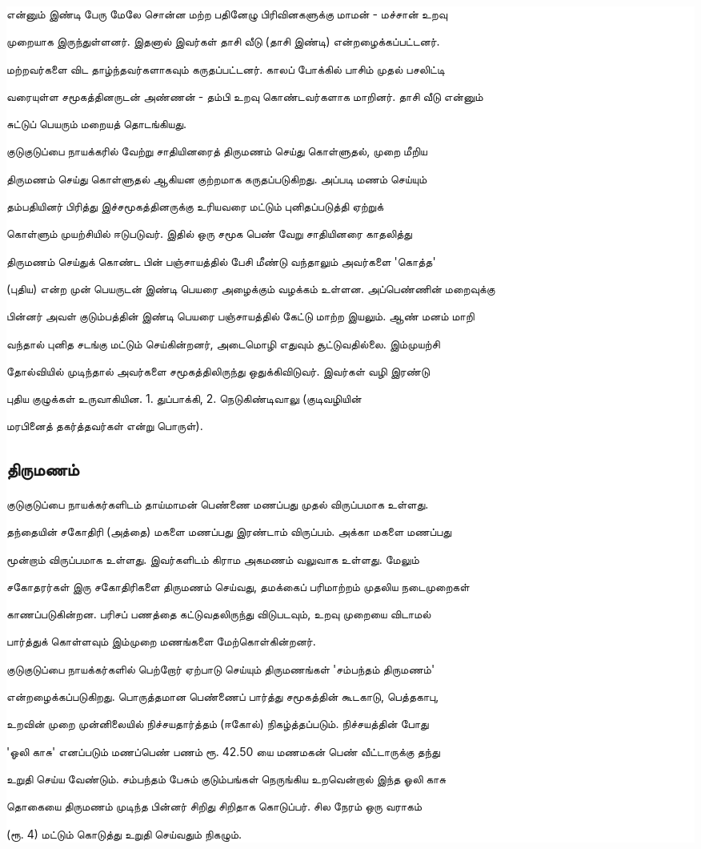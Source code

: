 என்னும் இண்டி பேரு மேலே சொன்ன மற்ற பதினேழு பிரிவினகளுக்கு மாமன் - மச்சான் உறவு

முறையாக இருந்துள்ளனர். இதனால் இவர்கள் தாசி வீடு (தாசி இண்டி) என்றழைக்கப்பட்டனர்.

மற்றவர்களை விட தாழ்ந்தவர்களாகவும் கருதப்பட்டனர். காலப் போக்கில் பாசிம் முதல் பசலிட்டி

வரையுள்ள சமூகத்தினருடன் அண்ணன் - தம்பி உறவு கொண்டவர்களாக மாறினர். தாசி வீடு என்னும்

சுட்டுப் பெயரும் மறையத் தொடங்கியது.



குடுகுடுப்பை நாயக்கரில் வேற்று சாதியினரைத் திருமணம் செய்து கொள்ளுதல், முறை மீறிய

திருமணம் செய்து கொள்ளுதல் ஆகியன குற்றமாக கருதப்படுகிறது. அப்படி மணம் செய்யும்

தம்பதியினர் பிரித்து இச்சமூகத்தினருக்கு உரியவரை மட்டும் புனிதப்படுத்தி ஏற்றுக்

கொள்ளும் முயற்சியில் ஈடுபடுவர். இதில் ஒரு சமூக பெண் வேறு சாதியினரை காதலித்து

திருமணம் செய்துக் கொண்ட பின் பஞ்சாயத்தில் பேசி மீண்டு வந்தாலும் அவர்களை 'கொத்த'

(புதிய) என்ற முன் பெயருடன் இண்டி பெயரை அழைக்கும் வழக்கம் உள்ளன. அப்பெண்ணின் மறைவுக்கு

பின்னர் அவள் குடும்பத்தின் இண்டி பெயரை பஞ்சாயத்தில் கேட்டு மாற்ற இயலும். ஆண் மனம் மாறி

வந்தால் புனித சடங்கு மட்டும் செய்கின்றனர், அடைமொழி எதுவும் சூட்டுவதில்லை. இம்முயற்சி

தோல்வியில் முடிந்தால் அவர்களை சமூகத்திலிருந்து ஒதுக்கிவிடுவர். இவர்கள் வழி இரண்டு

புதிய குழுக்கள் உருவாகியின. 1. துப்பாக்கி, 2. நெடுகிண்டிவாலு (குடிவழியின்

மரபினைத் தகர்த்தவர்கள் என்று பொருள்).



## திருமணம்



குடுகுடுப்பை நாயக்கர்களிடம் தாய்மாமன் பெண்ணை மணப்பது முதல் விருப்பமாக உள்ளது.

தந்தையின் சகோதிரி (அத்தை) மகளை மணப்பது இரண்டாம் விருப்பம். அக்கா மகளை மணப்பது

மூன்றாம் விருப்பமாக உள்ளது. இவர்களிடம் கிராம அகமணம் வலுவாக உள்ளது. மேலும்

சகோதரர்கள் இரு சகோதிரிகளை திருமணம் செய்வது, தமக்கைப் பரிமாற்றம் முதலிய நடைமுறைகள்

காணப்படுகின்றன. பரிசப் பணத்தை கட்டுவதலிருந்து விடுபடவும், உறவு முறையை விடாமல்

பார்த்துக் கொள்ளவும் இம்முறை மணங்களை மேற்கொள்கின்றனர்.



குடுகுடுப்பை நாயக்கர்களில் பெற்றோர் ஏற்பாடு செய்யும் திருமணங்கள் 'சம்பந்தம் திருமணம்'

என்றழைக்கப்படுகிறது. பொருத்தமான பெண்ணைப் பார்த்து சமூகத்தின் கூடகாடு, பெத்தகாபு,

உறவின் முறை முன்னிலையில் நிச்சயதார்த்தம் (ஈகோல்) நிகழ்த்தப்படும். நிச்சயத்தின் போது

'ஓலி காசு' எனப்படும் மணப்பெண் பணம் ரூ. 42.50 யை மணமகன் பெண் வீட்டாருக்கு தந்து

உறுதி செய்ய வேண்டும். சம்பந்தம் பேசும் குடும்பங்கள் நெருங்கிய உறவென்றால் இந்த ஓலி காசு

தொகையை திருமணம் முடிந்த பின்னர் சிறிது சிறிதாக கொடுப்பர். சில நேரம் ஒரு வராகம்

(ரூ. 4) மட்டும் கொடுத்து உறுதி செய்வதும் நிகழும்.
